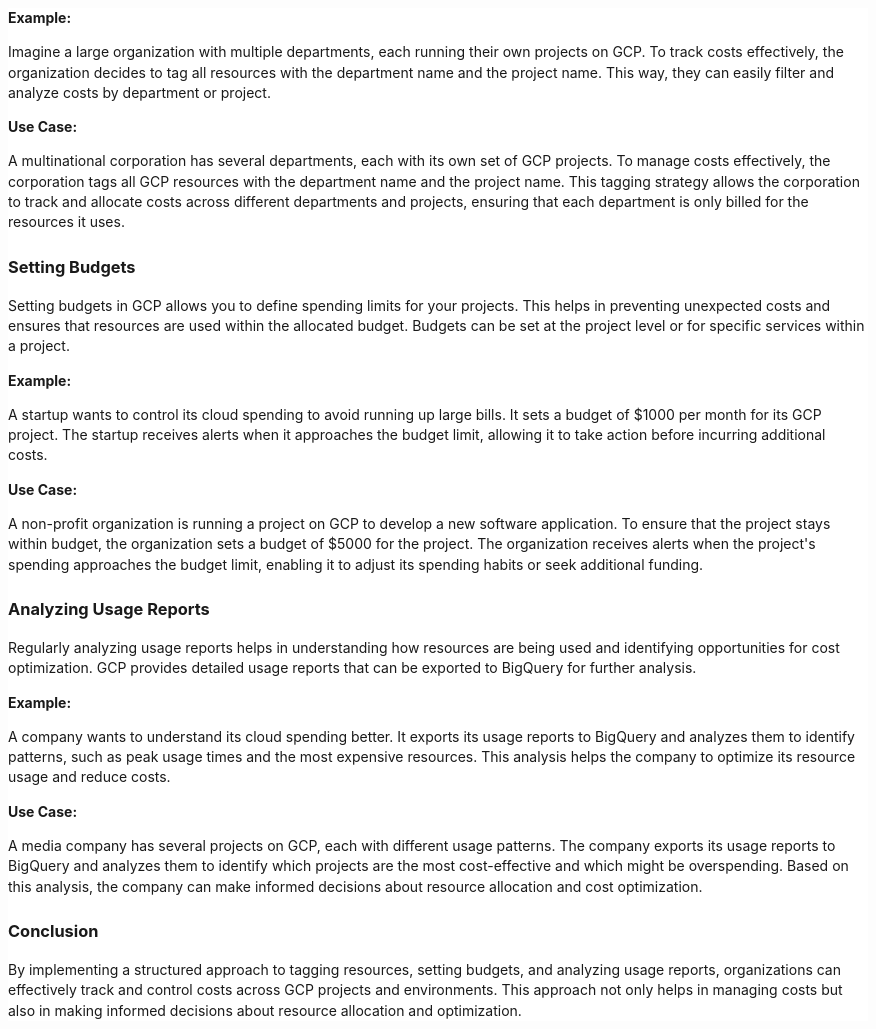 **Example:**

Imagine a large organization with multiple departments, each running their own projects on GCP. To track costs effectively, the organization decides to tag all resources with the department name and the project name. This way, they can easily filter and analyze costs by department or project.

**Use Case:**

A multinational corporation has several departments, each with its own set of GCP projects. To manage costs effectively, the corporation tags all GCP resources with the department name and the project name. This tagging strategy allows the corporation to track and allocate costs across different departments and projects, ensuring that each department is only billed for the resources it uses.

### Setting Budgets

Setting budgets in GCP allows you to define spending limits for your projects. This helps in preventing unexpected costs and ensures that resources are used within the allocated budget. Budgets can be set at the project level or for specific services within a project.

**Example:**

A startup wants to control its cloud spending to avoid running up large bills. It sets a budget of $1000 per month for its GCP project. The startup receives alerts when it approaches the budget limit, allowing it to take action before incurring additional costs.

**Use Case:**

A non-profit organization is running a project on GCP to develop a new software application. To ensure that the project stays within budget, the organization sets a budget of $5000 for the project. The organization receives alerts when the project's spending approaches the budget limit, enabling it to adjust its spending habits or seek additional funding.

### Analyzing Usage Reports

Regularly analyzing usage reports helps in understanding how resources are being used and identifying opportunities for cost optimization. GCP provides detailed usage reports that can be exported to BigQuery for further analysis.

**Example:**

A company wants to understand its cloud spending better. It exports its usage reports to BigQuery and analyzes them to identify patterns, such as peak usage times and the most expensive resources. This analysis helps the company to optimize its resource usage and reduce costs.

**Use Case:**

A media company has several projects on GCP, each with different usage patterns. The company exports its usage reports to BigQuery and analyzes them to identify which projects are the most cost-effective and which might be overspending. Based on this analysis, the company can make informed decisions about resource allocation and cost optimization.

### Conclusion

By implementing a structured approach to tagging resources, setting budgets, and analyzing usage reports, organizations can effectively track and control costs across GCP projects and environments. This approach not only helps in managing costs but also in making informed decisions about resource allocation and optimization.
